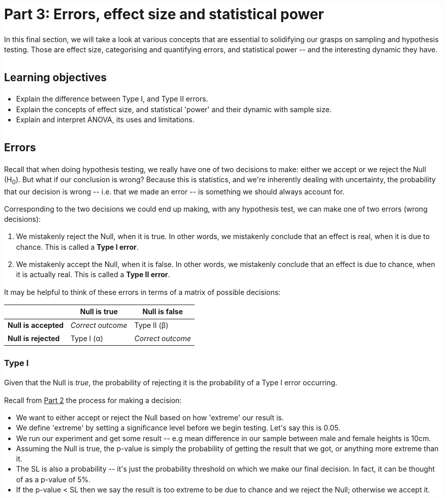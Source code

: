 # Part 3: Errors, effect size and statistical power
In this final section, we will take a look at various concepts that are essential to solidifying our grasps on sampling and hypothesis testing. Those are effect size, categorising and quantifying errors, and statistical power -- and the interesting dynamic they have.


## Learning objectives
* Explain the difference between Type I, and Type II errors.
* Explain the concepts of effect size, and statistical 'power' and their dynamic with sample size.
* Explain and interpret ANOVA, its uses and limitations.  

## Errors
Recall that when doing hypothesis testing, we really have one of two decisions to make: either we accept or we reject the Null (H<sub>0</sub>). But what if our conclusion is wrong? Because this is statistics, and we're inherently dealing with uncertainty, the probability that our decision is wrong -- i.e. that we made an error -- is something we should always account for.

Corresponding to the two decisions we could end up making, with any hypothesis test, we can make one of two errors (wrong decisions):

1. We mistakenly reject the Null, when it is true. In other words, we mistakenly conclude that an effect is real, when it is due to chance. This is called a **Type I error**.

2. We mistakenly accept the Null, when it is false. In other words, we mistakenly conclude that an effect is due to chance, when it is actually real. This is called a **Type II error**.

It may be helpful to think of these errors in terms of a matrix of possible decisions:

| | Null is true | Null is false |
| --- |  --- | --- |
|**Null is accepted**| _Correct outcome_ | Type II (β) |
|**Null is rejected**| Type I (α) | _Correct outcome_ |


### Type I
Given that the Null is _true_, the probability of rejecting it is the probability of a Type I error occurring.

Recall from [Part 2](theory2.md) the process for making a decision:
- We want to either accept or reject the Null based on how 'extreme' our result is.
- We define 'extreme' by setting a significance level before we begin testing. Let's say this is 0.05.
- We run our experiment and get some result -- e.g mean difference in our sample between male and female heights is 10cm.
- Assuming the Null is true, the p-value is simply the probability of getting the result that we got, or anything more extreme than it.
- The SL is also a probability -- it's just the probability threshold on which we make our final decision. In fact, it can be thought of as a p-value of 5%.
- If the p-value < SL then we say the result is too extreme to be due to chance and we reject the Null; otherwise we accept it.
